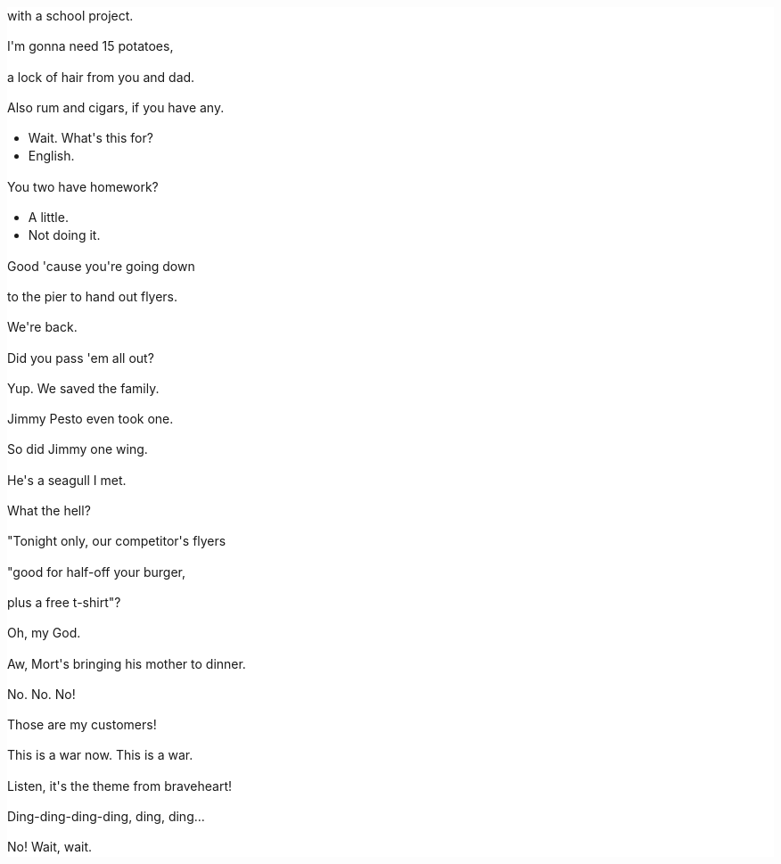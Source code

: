 with a school project.

I'm gonna need 15 potatoes,

a lock of hair from you and dad.

Also rum and cigars,
if you have any.

- Wait. What's this for?
- English.

You two have homework?

- A little.
- Not doing it.

Good 'cause you're going down

to the pier to hand out flyers.

We're back.

Did you pass 'em all out?

Yup. We saved
the family.

Jimmy Pesto even took one.

So did Jimmy one wing.

He's a seagull I met.

What the hell?

"Tonight only,
our competitor's flyers

"good for half-off your burger,

plus a free t-shirt"?

Oh, my God.

Aw, Mort's bringing
his mother to dinner.

No. No. No!

Those are my customers!

This is a war now.
This is a war.

Listen, it's the theme
from braveheart!

Ding-ding-ding-ding,
ding, ding...

No!
Wait, wait.
